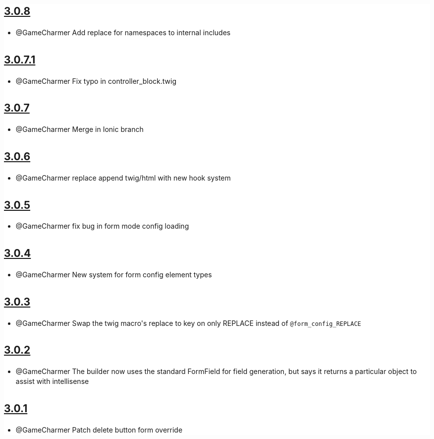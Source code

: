 

## [3.0.8](https://github.com/KongHack/FormConfig/releases/tag/3.0.8)
 - @GameCharmer Add replace for namespaces to internal includes



## [3.0.7.1](https://github.com/KongHack/FormConfig/releases/tag/3.0.7.1)
 - @GameCharmer Fix typo in controller_block.twig



## [3.0.7](https://github.com/KongHack/FormConfig/releases/tag/3.0.7)
 - @GameCharmer Merge in Ionic branch



## [3.0.6](https://github.com/KongHack/FormConfig/releases/tag/3.0.6)
 - @GameCharmer replace append twig/html with new hook system 



## [3.0.5](https://github.com/KongHack/FormConfig/releases/tag/3.0.5)
 - @GameCharmer fix bug in form mode config loading


## [3.0.4](https://github.com/KongHack/FormConfig/releases/tag/3.0.4)
 - @GameCharmer New system for form config element types


## [3.0.3](https://github.com/KongHack/FormConfig/releases/tag/3.0.3)
 - @GameCharmer Swap the twig macro's replace to key on only REPLACE instead of `@form_config_REPLACE` 



## [3.0.2](https://github.com/KongHack/FormConfig/releases/tag/3.0.2)
 - @GameCharmer The builder now uses the standard FormField for field generation, but says it returns a particular object to assist with intellisense 



## [3.0.1](https://github.com/KongHack/FormConfig/releases/tag/3.0.1)
 - @GameCharmer Patch delete button form override
